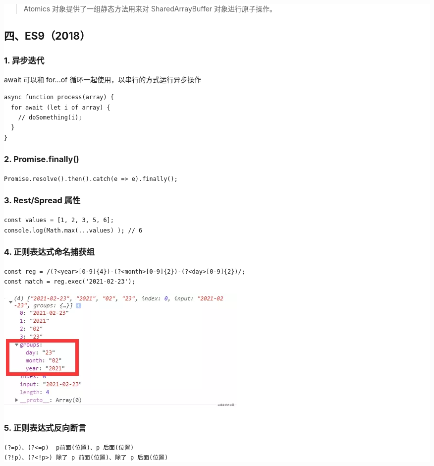 > Atomics 对象提供了一组静态方法用来对 SharedArrayBuffer 对象进行原子操作。

## **四、ES9（2018）**

### **1. 异步迭代**

await 可以和 for...of 循环一起使用，以串行的方式运行异步操作

```
async function process(array) {
  for await (let i of array) {
    // doSomething(i);
  }
}
```

### **2. Promise.finally()**

```
Promise.resolve().then().catch(e => e).finally();
```

### **3. Rest/Spread 属性**

```
const values = [1, 2, 3, 5, 6];
console.log(Math.max(...values) ); // 6
```

### **4. 正则表达式命名捕获组**

```
const reg = /(?<year>[0-9]{4})-(?<month>[0-9]{2})-(?<day>[0-9]{2})/;
const match = reg.exec('2021-02-23');
```

![图片](../public/640-20220222134959941.jpeg)

### **5. 正则表达式反向断言**

```
(?=p)、(?<=p)  p前面(位置)、p 后面(位置)
(?!p)、(?<!p>) 除了 p 前面(位置)、除了 p 后面(位置)
```
